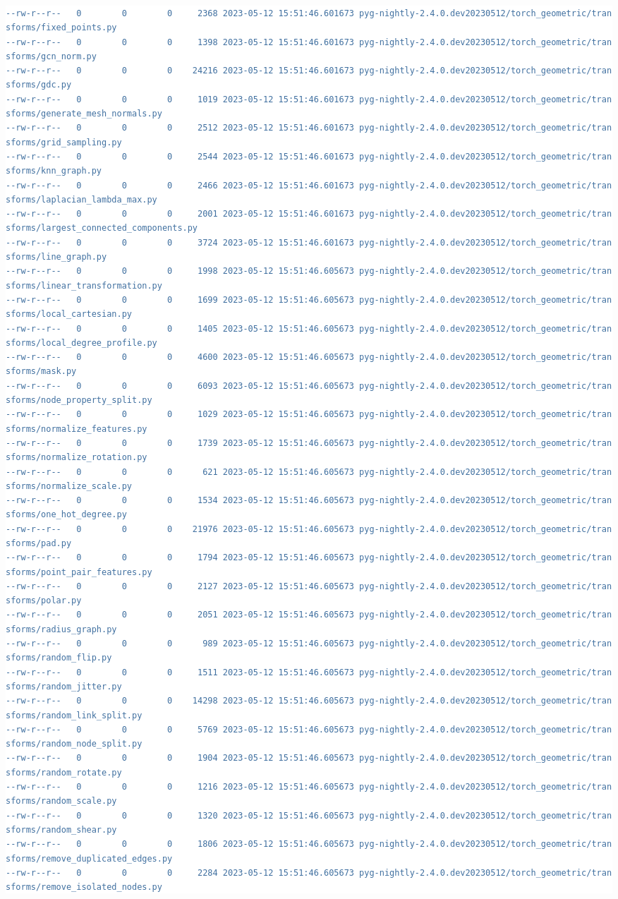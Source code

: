```diff
--rw-r--r--   0        0        0     2368 2023-05-12 15:51:46.601673 pyg-nightly-2.4.0.dev20230512/torch_geometric/transforms/fixed_points.py
--rw-r--r--   0        0        0     1398 2023-05-12 15:51:46.601673 pyg-nightly-2.4.0.dev20230512/torch_geometric/transforms/gcn_norm.py
--rw-r--r--   0        0        0    24216 2023-05-12 15:51:46.601673 pyg-nightly-2.4.0.dev20230512/torch_geometric/transforms/gdc.py
--rw-r--r--   0        0        0     1019 2023-05-12 15:51:46.601673 pyg-nightly-2.4.0.dev20230512/torch_geometric/transforms/generate_mesh_normals.py
--rw-r--r--   0        0        0     2512 2023-05-12 15:51:46.601673 pyg-nightly-2.4.0.dev20230512/torch_geometric/transforms/grid_sampling.py
--rw-r--r--   0        0        0     2544 2023-05-12 15:51:46.601673 pyg-nightly-2.4.0.dev20230512/torch_geometric/transforms/knn_graph.py
--rw-r--r--   0        0        0     2466 2023-05-12 15:51:46.601673 pyg-nightly-2.4.0.dev20230512/torch_geometric/transforms/laplacian_lambda_max.py
--rw-r--r--   0        0        0     2001 2023-05-12 15:51:46.601673 pyg-nightly-2.4.0.dev20230512/torch_geometric/transforms/largest_connected_components.py
--rw-r--r--   0        0        0     3724 2023-05-12 15:51:46.601673 pyg-nightly-2.4.0.dev20230512/torch_geometric/transforms/line_graph.py
--rw-r--r--   0        0        0     1998 2023-05-12 15:51:46.605673 pyg-nightly-2.4.0.dev20230512/torch_geometric/transforms/linear_transformation.py
--rw-r--r--   0        0        0     1699 2023-05-12 15:51:46.605673 pyg-nightly-2.4.0.dev20230512/torch_geometric/transforms/local_cartesian.py
--rw-r--r--   0        0        0     1405 2023-05-12 15:51:46.605673 pyg-nightly-2.4.0.dev20230512/torch_geometric/transforms/local_degree_profile.py
--rw-r--r--   0        0        0     4600 2023-05-12 15:51:46.605673 pyg-nightly-2.4.0.dev20230512/torch_geometric/transforms/mask.py
--rw-r--r--   0        0        0     6093 2023-05-12 15:51:46.605673 pyg-nightly-2.4.0.dev20230512/torch_geometric/transforms/node_property_split.py
--rw-r--r--   0        0        0     1029 2023-05-12 15:51:46.605673 pyg-nightly-2.4.0.dev20230512/torch_geometric/transforms/normalize_features.py
--rw-r--r--   0        0        0     1739 2023-05-12 15:51:46.605673 pyg-nightly-2.4.0.dev20230512/torch_geometric/transforms/normalize_rotation.py
--rw-r--r--   0        0        0      621 2023-05-12 15:51:46.605673 pyg-nightly-2.4.0.dev20230512/torch_geometric/transforms/normalize_scale.py
--rw-r--r--   0        0        0     1534 2023-05-12 15:51:46.605673 pyg-nightly-2.4.0.dev20230512/torch_geometric/transforms/one_hot_degree.py
--rw-r--r--   0        0        0    21976 2023-05-12 15:51:46.605673 pyg-nightly-2.4.0.dev20230512/torch_geometric/transforms/pad.py
--rw-r--r--   0        0        0     1794 2023-05-12 15:51:46.605673 pyg-nightly-2.4.0.dev20230512/torch_geometric/transforms/point_pair_features.py
--rw-r--r--   0        0        0     2127 2023-05-12 15:51:46.605673 pyg-nightly-2.4.0.dev20230512/torch_geometric/transforms/polar.py
--rw-r--r--   0        0        0     2051 2023-05-12 15:51:46.605673 pyg-nightly-2.4.0.dev20230512/torch_geometric/transforms/radius_graph.py
--rw-r--r--   0        0        0      989 2023-05-12 15:51:46.605673 pyg-nightly-2.4.0.dev20230512/torch_geometric/transforms/random_flip.py
--rw-r--r--   0        0        0     1511 2023-05-12 15:51:46.605673 pyg-nightly-2.4.0.dev20230512/torch_geometric/transforms/random_jitter.py
--rw-r--r--   0        0        0    14298 2023-05-12 15:51:46.605673 pyg-nightly-2.4.0.dev20230512/torch_geometric/transforms/random_link_split.py
--rw-r--r--   0        0        0     5769 2023-05-12 15:51:46.605673 pyg-nightly-2.4.0.dev20230512/torch_geometric/transforms/random_node_split.py
--rw-r--r--   0        0        0     1904 2023-05-12 15:51:46.605673 pyg-nightly-2.4.0.dev20230512/torch_geometric/transforms/random_rotate.py
--rw-r--r--   0        0        0     1216 2023-05-12 15:51:46.605673 pyg-nightly-2.4.0.dev20230512/torch_geometric/transforms/random_scale.py
--rw-r--r--   0        0        0     1320 2023-05-12 15:51:46.605673 pyg-nightly-2.4.0.dev20230512/torch_geometric/transforms/random_shear.py
--rw-r--r--   0        0        0     1806 2023-05-12 15:51:46.605673 pyg-nightly-2.4.0.dev20230512/torch_geometric/transforms/remove_duplicated_edges.py
--rw-r--r--   0        0        0     2284 2023-05-12 15:51:46.605673 pyg-nightly-2.4.0.dev20230512/torch_geometric/transforms/remove_isolated_nodes.py
```